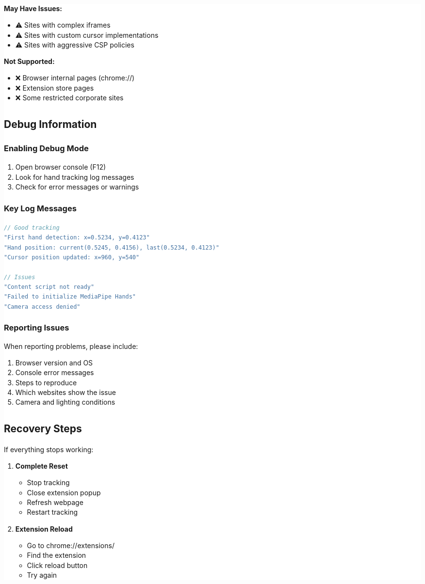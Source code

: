 **May Have Issues:**
- ⚠️ Sites with complex iframes
- ⚠️ Sites with custom cursor implementations
- ⚠️ Sites with aggressive CSP policies

**Not Supported:**
- ❌ Browser internal pages (chrome://)
- ❌ Extension store pages
- ❌ Some restricted corporate sites

## Debug Information

### Enabling Debug Mode

1. Open browser console (F12)
2. Look for hand tracking log messages
3. Check for error messages or warnings

### Key Log Messages

```javascript
// Good tracking
"First hand detection: x=0.5234, y=0.4123"
"Hand position: current(0.5245, 0.4156), last(0.5234, 0.4123)"
"Cursor position updated: x=960, y=540"

// Issues
"Content script not ready"
"Failed to initialize MediaPipe Hands"
"Camera access denied"
```

### Reporting Issues

When reporting problems, please include:
1. Browser version and OS
2. Console error messages
3. Steps to reproduce
4. Which websites show the issue
5. Camera and lighting conditions

## Recovery Steps

If everything stops working:

1. **Complete Reset**
   - Stop tracking
   - Close extension popup
   - Refresh webpage
   - Restart tracking

2. **Extension Reload**
   - Go to chrome://extensions/
   - Find the extension
   - Click reload button
   - Try again
